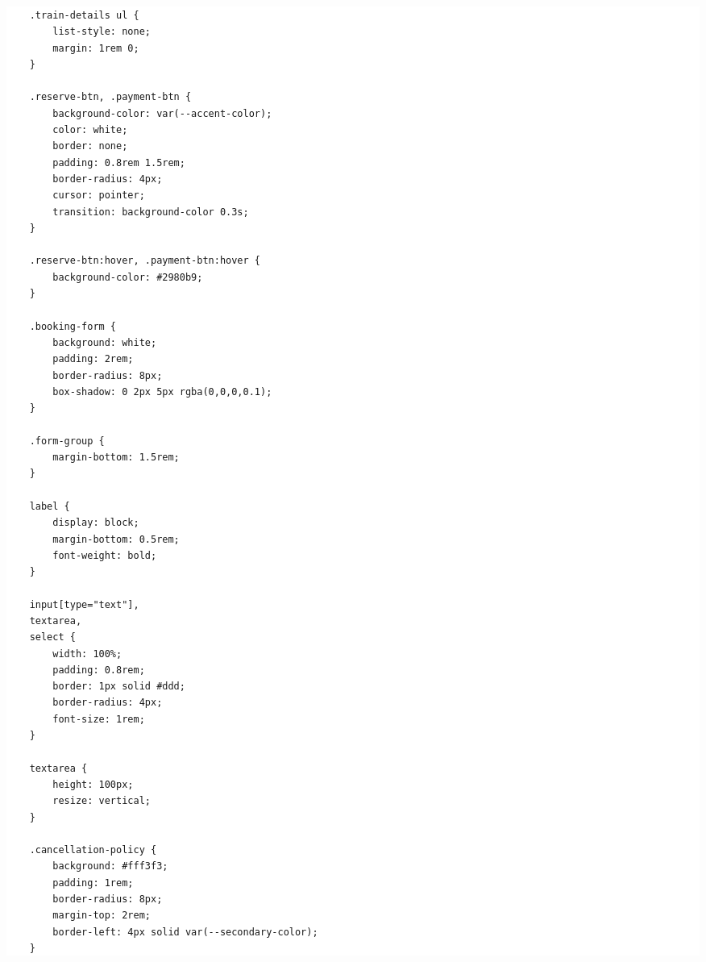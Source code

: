        .train-details ul {
            list-style: none;
            margin: 1rem 0;
        }

        .reserve-btn, .payment-btn {
            background-color: var(--accent-color);
            color: white;
            border: none;
            padding: 0.8rem 1.5rem;
            border-radius: 4px;
            cursor: pointer;
            transition: background-color 0.3s;
        }

        .reserve-btn:hover, .payment-btn:hover {
            background-color: #2980b9;
        }

        .booking-form {
            background: white;
            padding: 2rem;
            border-radius: 8px;
            box-shadow: 0 2px 5px rgba(0,0,0,0.1);
        }

        .form-group {
            margin-bottom: 1.5rem;
        }

        label {
            display: block;
            margin-bottom: 0.5rem;
            font-weight: bold;
        }

        input[type="text"],
        textarea,
        select {
            width: 100%;
            padding: 0.8rem;
            border: 1px solid #ddd;
            border-radius: 4px;
            font-size: 1rem;
        }

        textarea {
            height: 100px;
            resize: vertical;
        }

        .cancellation-policy {
            background: #fff3f3;
            padding: 1rem;
            border-radius: 8px;
            margin-top: 2rem;
            border-left: 4px solid var(--secondary-color);
        }
